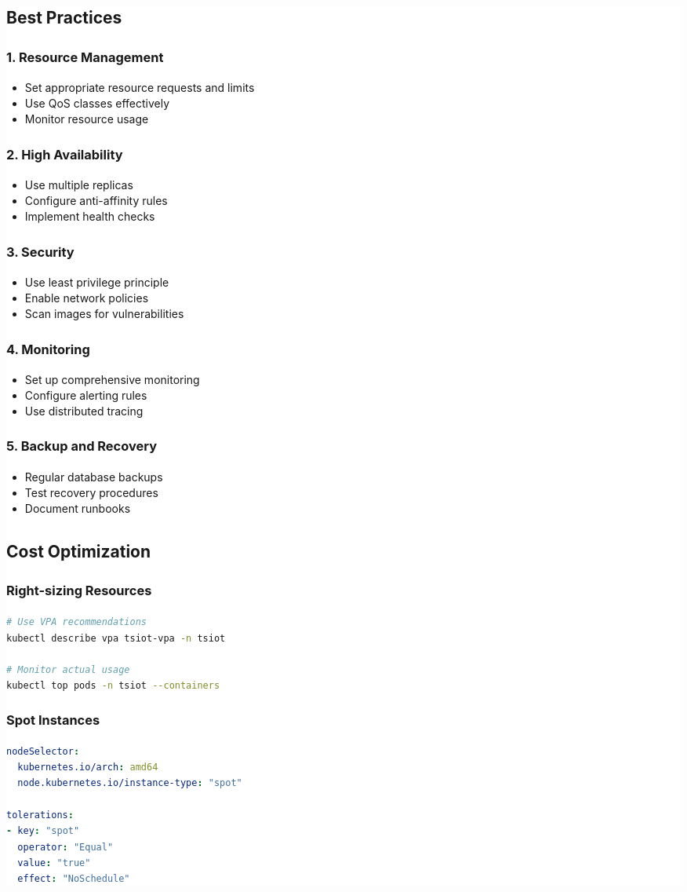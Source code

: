 ## Best Practices

### 1. Resource Management
- Set appropriate resource requests and limits
- Use QoS classes effectively
- Monitor resource usage

### 2. High Availability
- Use multiple replicas
- Configure anti-affinity rules
- Implement health checks

### 3. Security
- Use least privilege principle
- Enable network policies
- Scan images for vulnerabilities

### 4. Monitoring
- Set up comprehensive monitoring
- Configure alerting rules
- Use distributed tracing

### 5. Backup and Recovery
- Regular database backups
- Test recovery procedures
- Document runbooks

## Cost Optimization

### Right-sizing Resources
```bash
# Use VPA recommendations
kubectl describe vpa tsiot-vpa -n tsiot

# Monitor actual usage
kubectl top pods -n tsiot --containers
```

### Spot Instances
```yaml
nodeSelector:
  kubernetes.io/arch: amd64
  node.kubernetes.io/instance-type: "spot"

tolerations:
- key: "spot"
  operator: "Equal"
  value: "true"
  effect: "NoSchedule"
```
